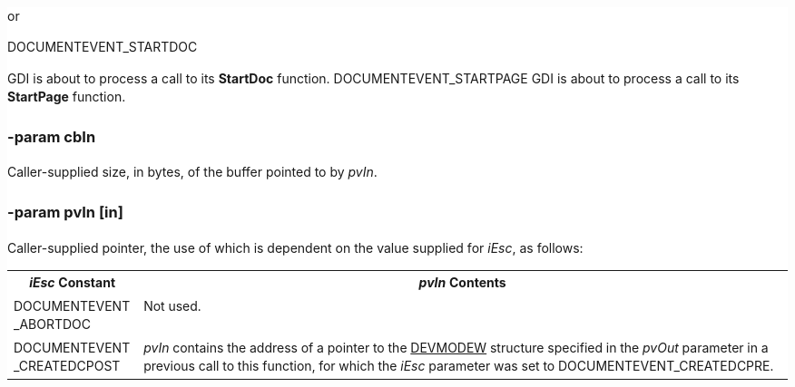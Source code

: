 or

DOCUMENTEVENT_STARTDOC

</td>
<td>
GDI is about to process a call to its <b>StartDoc</b> function.

</td>
</tr>
<tr>
<td>
DOCUMENTEVENT_STARTPAGE

</td>
<td>
GDI is about to process a call to its <b>StartPage</b> function.

</td>
</tr>
</table>
 


### -param cbIn

Caller-supplied size, in bytes, of the buffer pointed to by <i>pvIn</i>.


### -param pvIn [in]

Caller-supplied pointer, the use of which is dependent on the value supplied for <i>iEsc</i>, as follows:

<table>
<tr>
<th><i>iEsc</i> Constant</th>
<th><i>pvIn</i> Contents</th>
</tr>
<tr>
<td>
DOCUMENTEVENT_ABORTDOC

</td>
<td>
Not used.

</td>
</tr>
<tr>
<td>
DOCUMENTEVENT_CREATEDCPOST

</td>
<td>
<i>pvIn</i> contains the address of a pointer to the <a href="https://docs.microsoft.com/windows/win32/api/wingdi/ns-wingdi-devicemodew">DEVMODEW</a> structure specified in the <i>pvOut</i> parameter in a previous call to this function, for which the <i>iEsc</i> parameter was set to DOCUMENTEVENT_CREATEDCPRE.
